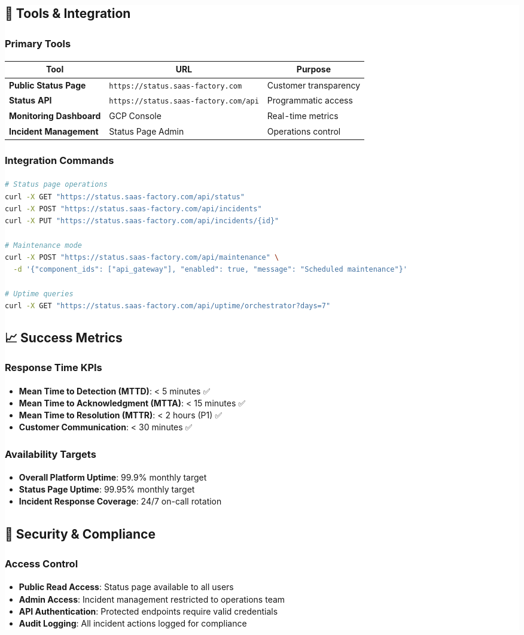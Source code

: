 ## 🧰 Tools & Integration

### **Primary Tools**
| Tool | URL | Purpose |
|------|-----|---------|
| **Public Status Page** | `https://status.saas-factory.com` | Customer transparency |
| **Status API** | `https://status.saas-factory.com/api` | Programmatic access |
| **Monitoring Dashboard** | GCP Console | Real-time metrics |
| **Incident Management** | Status Page Admin | Operations control |

### **Integration Commands**
```bash
# Status page operations
curl -X GET "https://status.saas-factory.com/api/status"
curl -X POST "https://status.saas-factory.com/api/incidents"
curl -X PUT "https://status.saas-factory.com/api/incidents/{id}"

# Maintenance mode
curl -X POST "https://status.saas-factory.com/api/maintenance" \
  -d '{"component_ids": ["api_gateway"], "enabled": true, "message": "Scheduled maintenance"}'

# Uptime queries
curl -X GET "https://status.saas-factory.com/api/uptime/orchestrator?days=7"
```

## 📈 Success Metrics

### **Response Time KPIs**
- **Mean Time to Detection (MTTD)**: < 5 minutes ✅
- **Mean Time to Acknowledgment (MTTA)**: < 15 minutes ✅
- **Mean Time to Resolution (MTTR)**: < 2 hours (P1) ✅
- **Customer Communication**: < 30 minutes ✅

### **Availability Targets**
- **Overall Platform Uptime**: 99.9% monthly target
- **Status Page Uptime**: 99.95% monthly target
- **Incident Response Coverage**: 24/7 on-call rotation

## 🔐 Security & Compliance

### **Access Control**
- **Public Read Access**: Status page available to all users
- **Admin Access**: Incident management restricted to operations team
- **API Authentication**: Protected endpoints require valid credentials
- **Audit Logging**: All incident actions logged for compliance
